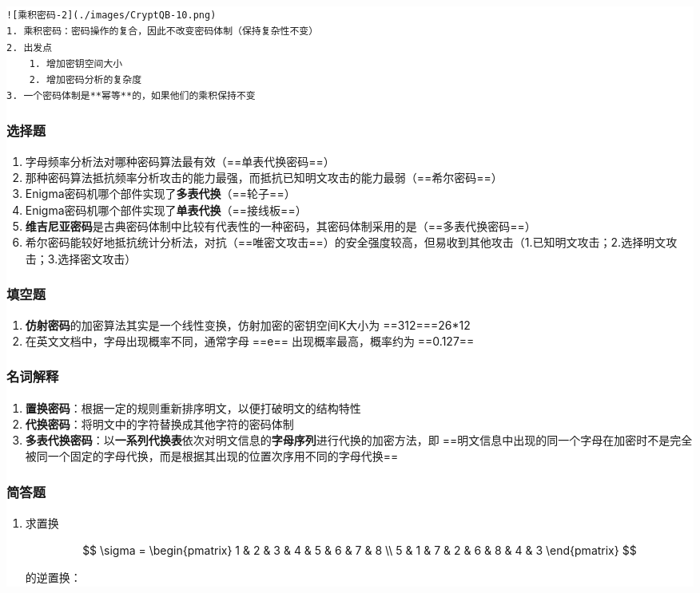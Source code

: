 	![乘积密码-2](./images/CryptQB-10.png)
	1. 乘积密码：密码操作的复合，因此不改变密码体制（保持复杂性不变）
	2. 出发点
		1. 增加密钥空间大小
		2. 增加密码分析的复杂度
	3. 一个密码体制是**幂等**的，如果他们的乘积保持不变
### 选择题
1. 字母频率分析法对哪种密码算法最有效（==单表代换密码==）
2. 那种密码算法抵抗频率分析攻击的能力最强，而抵抗已知明文攻击的能力最弱（==希尔密码==）
3. Enigma密码机哪个部件实现了**多表代换**（==轮子==）
4. Enigma密码机哪个部件实现了**单表代换**（==接线板==）
5. **维吉尼亚密码**是古典密码体制中比较有代表性的一种密码，其密码体制采用的是（==多表代换密码==）
6. 希尔密码能较好地抵抗统计分析法，对抗（==唯密文攻击==）的安全强度较高，但易收到其他攻击（1.已知明文攻击；2.选择明文攻击；3.选择密文攻击）
### 填空题
1. **仿射密码**的加密算法其实是一个线性变换，仿射加密的密钥空间K大小为 ==312==\=26\*12
2. 在英文文档中，字母出现概率不同，通常字母 ==e== 出现概率最高，概率约为 ==0.127==
### 名词解释
1. **置换密码**：根据一定的规则重新排序明文，以便打破明文的结构特性
2. **代换密码**：将明文中的字符替换成其他字符的密码体制
3. **多表代换密码**：以**一系列代换表**依次对明文信息的**字母序列**进行代换的加密方法，即 ==明文信息中出现的同一个字母在加密时不是完全被同一个固定的字母代换，而是根据其出现的位置次序用不同的字母代换==
### 简答题
1. 求置换

	$$
	\sigma =
	\begin{pmatrix}
	1 & 2 & 3 & 4 & 5 & 6 & 7 & 8 \\
	5 & 1 & 7 & 2 & 6 & 8 & 4 & 3
	\end{pmatrix}
	$$

	的逆置换：
